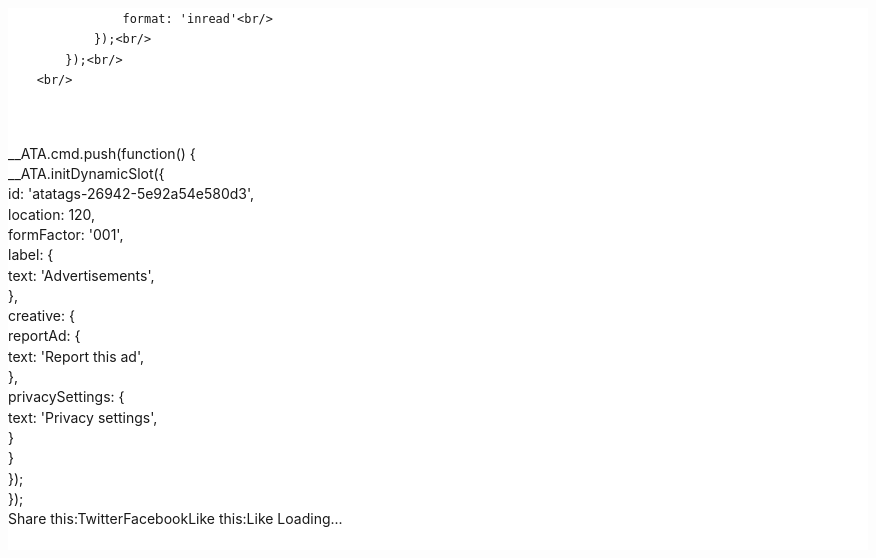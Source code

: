                     format: 'inread'<br/>
                });<br/>
            });<br/>
        <br/>
 <br/>
<br/>
				__ATA.cmd.push(function() {<br/>
					__ATA.initDynamicSlot({<br/>
						id: 'atatags-26942-5e92a54e580d3',<br/>
						location: 120,<br/>
						formFactor: '001',<br/>
						label: {<br/>
							text: 'Advertisements',<br/>
						},<br/>
						creative: {<br/>
							reportAd: {<br/>
								text: 'Report this ad',<br/>
							},<br/>
							privacySettings: {<br/>
								text: 'Privacy settings',<br/>
							}<br/>
						}<br/>
					});<br/>
				});<br/>
			Share this:TwitterFacebookLike this:Like Loading...<br/>
<br/>
 